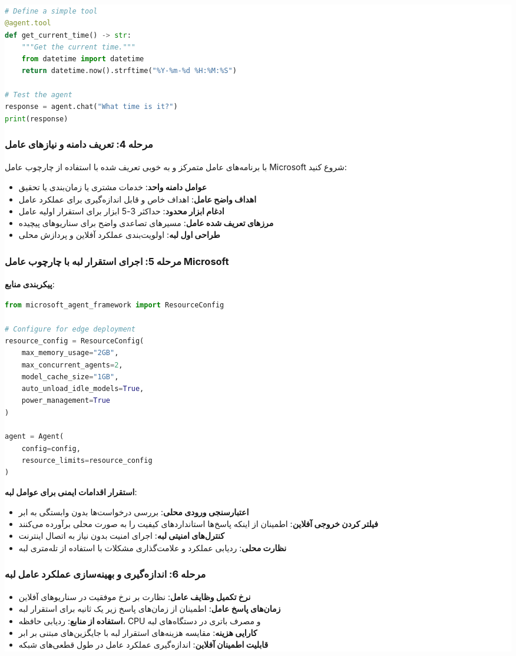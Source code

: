 ```python
# Define a simple tool
@agent.tool
def get_current_time() -> str:
    """Get the current time."""
    from datetime import datetime
    return datetime.now().strftime("%Y-%m-%d %H:%M:%S")

# Test the agent
response = agent.chat("What time is it?")
print(response)
```

### مرحله 4: تعریف دامنه و نیازهای عامل
با برنامه‌های عامل متمرکز و به خوبی تعریف شده با استفاده از چارچوب عامل Microsoft شروع کنید:
- **عوامل دامنه واحد**: خدمات مشتری یا زمان‌بندی یا تحقیق
- **اهداف واضح عامل**: اهداف خاص و قابل اندازه‌گیری برای عملکرد عامل
- **ادغام ابزار محدود**: حداکثر 3-5 ابزار برای استقرار اولیه عامل
- **مرزهای تعریف شده عامل**: مسیرهای تصاعدی واضح برای سناریوهای پیچیده
- **طراحی اول لبه**: اولویت‌بندی عملکرد آفلاین و پردازش محلی

### مرحله 5: اجرای استقرار لبه با چارچوب عامل Microsoft

**پیکربندی منابع**:
```python
from microsoft_agent_framework import ResourceConfig

# Configure for edge deployment
resource_config = ResourceConfig(
    max_memory_usage="2GB",
    max_concurrent_agents=2,
    model_cache_size="1GB",
    auto_unload_idle_models=True,
    power_management=True
)

agent = Agent(
    config=config,
    resource_limits=resource_config
)
```

**استقرار اقدامات ایمنی برای عوامل لبه**:
- **اعتبارسنجی ورودی محلی**: بررسی درخواست‌ها بدون وابستگی به ابر
- **فیلتر کردن خروجی آفلاین**: اطمینان از اینکه پاسخ‌ها استانداردهای کیفیت را به صورت محلی برآورده می‌کنند
- **کنترل‌های امنیتی لبه**: اجرای امنیت بدون نیاز به اتصال اینترنت
- **نظارت محلی**: ردیابی عملکرد و علامت‌گذاری مشکلات با استفاده از تله‌متری لبه

### مرحله 6: اندازه‌گیری و بهینه‌سازی عملکرد عامل لبه
- **نرخ تکمیل وظایف عامل**: نظارت بر نرخ موفقیت در سناریوهای آفلاین
- **زمان‌های پاسخ عامل**: اطمینان از زمان‌های پاسخ زیر یک ثانیه برای استقرار لبه
- **استفاده از منابع**: ردیابی حافظه، CPU و مصرف باتری در دستگاه‌های لبه
- **کارایی هزینه**: مقایسه هزینه‌های استقرار لبه با جایگزین‌های مبتنی بر ابر
- **قابلیت اطمینان آفلاین**: اندازه‌گیری عملکرد عامل در طول قطعی‌های شبکه
